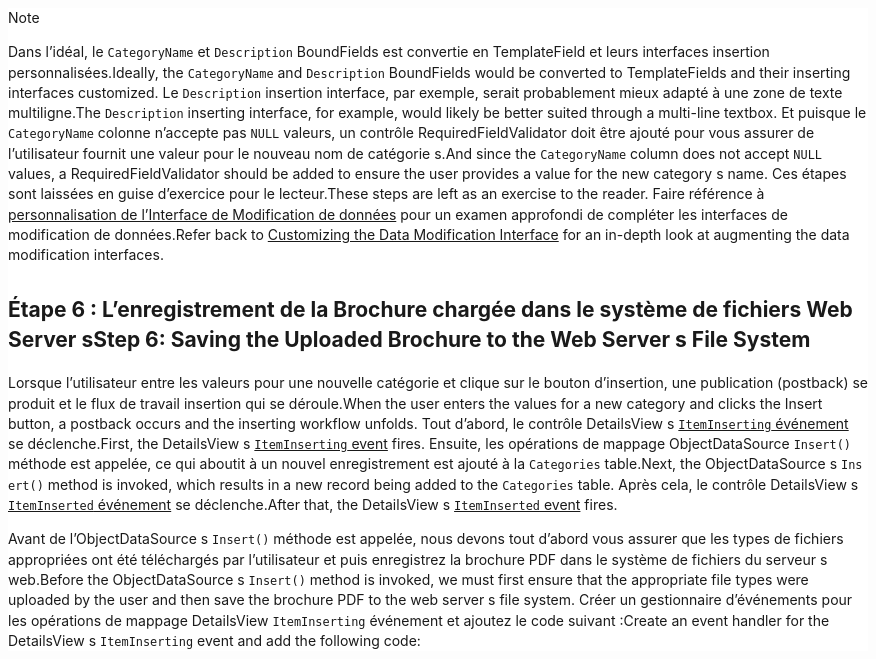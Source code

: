 > [!NOTE]
> <span data-ttu-id="2c7a6-228">Dans l’idéal, le `CategoryName` et `Description` BoundFields est convertie en TemplateField et leurs interfaces insertion personnalisées.</span><span class="sxs-lookup"><span data-stu-id="2c7a6-228">Ideally, the `CategoryName` and `Description` BoundFields would be converted to TemplateFields and their inserting interfaces customized.</span></span> <span data-ttu-id="2c7a6-229">Le `Description` insertion interface, par exemple, serait probablement mieux adapté à une zone de texte multiligne.</span><span class="sxs-lookup"><span data-stu-id="2c7a6-229">The `Description` inserting interface, for example, would likely be better suited through a multi-line textbox.</span></span> <span data-ttu-id="2c7a6-230">Et puisque le `CategoryName` colonne n’accepte pas `NULL` valeurs, un contrôle RequiredFieldValidator doit être ajouté pour vous assurer de l’utilisateur fournit une valeur pour le nouveau nom de catégorie s.</span><span class="sxs-lookup"><span data-stu-id="2c7a6-230">And since the `CategoryName` column does not accept `NULL` values, a RequiredFieldValidator should be added to ensure the user provides a value for the new category s name.</span></span> <span data-ttu-id="2c7a6-231">Ces étapes sont laissées en guise d’exercice pour le lecteur.</span><span class="sxs-lookup"><span data-stu-id="2c7a6-231">These steps are left as an exercise to the reader.</span></span> <span data-ttu-id="2c7a6-232">Faire référence à [personnalisation de l’Interface de Modification de données](../editing-inserting-and-deleting-data/customizing-the-data-modification-interface-vb.md) pour un examen approfondi de compléter les interfaces de modification de données.</span><span class="sxs-lookup"><span data-stu-id="2c7a6-232">Refer back to [Customizing the Data Modification Interface](../editing-inserting-and-deleting-data/customizing-the-data-modification-interface-vb.md) for an in-depth look at augmenting the data modification interfaces.</span></span>

## <a name="step-6-saving-the-uploaded-brochure-to-the-web-server-s-file-system"></a><span data-ttu-id="2c7a6-233">Étape 6 : L’enregistrement de la Brochure chargée dans le système de fichiers Web Server s</span><span class="sxs-lookup"><span data-stu-id="2c7a6-233">Step 6: Saving the Uploaded Brochure to the Web Server s File System</span></span>

<span data-ttu-id="2c7a6-234">Lorsque l’utilisateur entre les valeurs pour une nouvelle catégorie et clique sur le bouton d’insertion, une publication (postback) se produit et le flux de travail insertion qui se déroule.</span><span class="sxs-lookup"><span data-stu-id="2c7a6-234">When the user enters the values for a new category and clicks the Insert button, a postback occurs and the inserting workflow unfolds.</span></span> <span data-ttu-id="2c7a6-235">Tout d’abord, le contrôle DetailsView s [ `ItemInserting` événement](https://msdn.microsoft.com/library/system.web.ui.webcontrols.detailsview.iteminserting.aspx) se déclenche.</span><span class="sxs-lookup"><span data-stu-id="2c7a6-235">First, the DetailsView s [`ItemInserting` event](https://msdn.microsoft.com/library/system.web.ui.webcontrols.detailsview.iteminserting.aspx) fires.</span></span> <span data-ttu-id="2c7a6-236">Ensuite, les opérations de mappage ObjectDataSource `Insert()` méthode est appelée, ce qui aboutit à un nouvel enregistrement est ajouté à la `Categories` table.</span><span class="sxs-lookup"><span data-stu-id="2c7a6-236">Next, the ObjectDataSource s `Insert()` method is invoked, which results in a new record being added to the `Categories` table.</span></span> <span data-ttu-id="2c7a6-237">Après cela, le contrôle DetailsView s [ `ItemInserted` événement](https://msdn.microsoft.com/library/system.web.ui.webcontrols.detailsview.iteminserted.aspx) se déclenche.</span><span class="sxs-lookup"><span data-stu-id="2c7a6-237">After that, the DetailsView s [`ItemInserted` event](https://msdn.microsoft.com/library/system.web.ui.webcontrols.detailsview.iteminserted.aspx) fires.</span></span>

<span data-ttu-id="2c7a6-238">Avant de l’ObjectDataSource s `Insert()` méthode est appelée, nous devons tout d’abord vous assurer que les types de fichiers appropriées ont été téléchargés par l’utilisateur et puis enregistrez la brochure PDF dans le système de fichiers du serveur s web.</span><span class="sxs-lookup"><span data-stu-id="2c7a6-238">Before the ObjectDataSource s `Insert()` method is invoked, we must first ensure that the appropriate file types were uploaded by the user and then save the brochure PDF to the web server s file system.</span></span> <span data-ttu-id="2c7a6-239">Créer un gestionnaire d’événements pour les opérations de mappage DetailsView `ItemInserting` événement et ajoutez le code suivant :</span><span class="sxs-lookup"><span data-stu-id="2c7a6-239">Create an event handler for the DetailsView s `ItemInserting` event and add the following code:</span></span>
